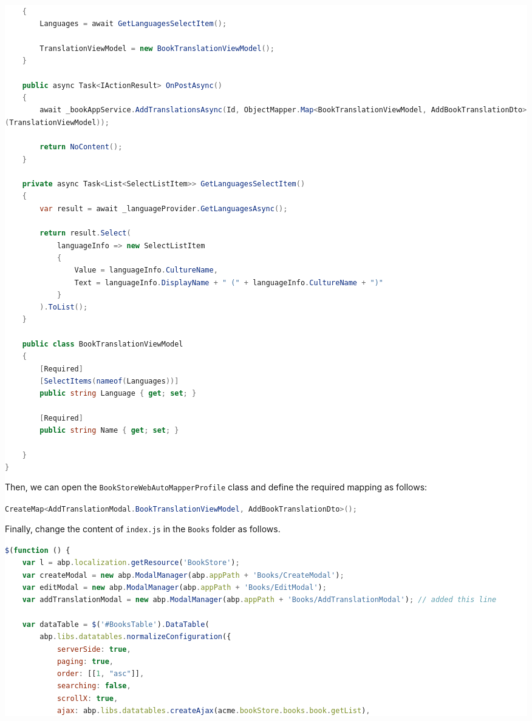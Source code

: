 ```csharp
    {
        Languages = await GetLanguagesSelectItem();

        TranslationViewModel = new BookTranslationViewModel();
    }
    
    public async Task<IActionResult> OnPostAsync()
    {
        await _bookAppService.AddTranslationsAsync(Id, ObjectMapper.Map<BookTranslationViewModel, AddBookTranslationDto>(TranslationViewModel));
        
        return NoContent();
    }
    
    private async Task<List<SelectListItem>> GetLanguagesSelectItem()
    {
        var result = await _languageProvider.GetLanguagesAsync();
            
        return result.Select(
            languageInfo => new SelectListItem
            {
                Value = languageInfo.CultureName,
                Text = languageInfo.DisplayName + " (" + languageInfo.CultureName + ")"
            }
        ).ToList();
    }

    public class BookTranslationViewModel
    {
        [Required]
        [SelectItems(nameof(Languages))]
        public string Language { get; set; }
        
        [Required]
        public string Name { get; set; }

    }
}
```

Then, we can open the `BookStoreWebAutoMapperProfile` class and define the required mapping as follows:

```csharp
CreateMap<AddTranslationModal.BookTranslationViewModel, AddBookTranslationDto>();
```

Finally, change the content of `index.js` in the `Books` folder as follows.

```javascript
$(function () {
    var l = abp.localization.getResource('BookStore');
    var createModal = new abp.ModalManager(abp.appPath + 'Books/CreateModal');
    var editModal = new abp.ModalManager(abp.appPath + 'Books/EditModal');
    var addTranslationModal = new abp.ModalManager(abp.appPath + 'Books/AddTranslationModal'); // added this line
    
    var dataTable = $('#BooksTable').DataTable(
        abp.libs.datatables.normalizeConfiguration({
            serverSide: true,
            paging: true,
            order: [[1, "asc"]],
            searching: false,
            scrollX: true,
            ajax: abp.libs.datatables.createAjax(acme.bookStore.books.book.getList),
```